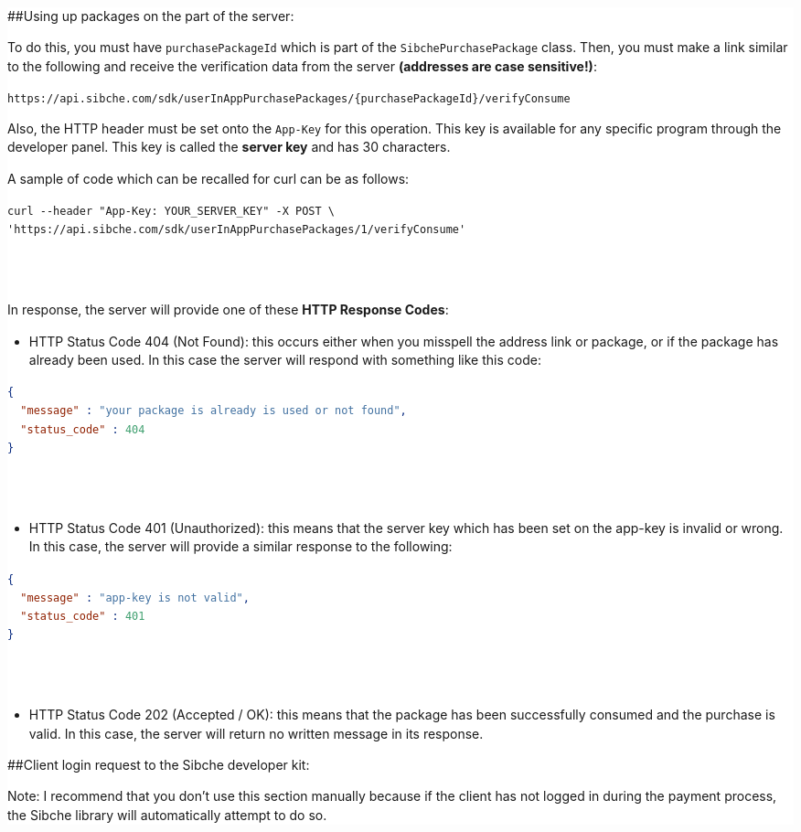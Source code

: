 
##Using up packages on the part of the server:

To do this, you must have `purchasePackageId` which is part of the `SibchePurchasePackage` class. Then, you must make a link similar to the following and receive the verification data from the server **(addresses are case sensitive!)**:

`https://api.sibche.com/sdk/userInAppPurchasePackages/{purchasePackageId}/verifyConsume`

Also, the HTTP header must be set onto the `App-Key` for this operation. This key is available for any specific program through the developer panel. This key is called the **server key** and has 30 characters.

A sample of code which can be recalled for curl can be as follows:

```shell
curl --header "App-Key: YOUR_SERVER_KEY" -X POST \
'https://api.sibche.com/sdk/userInAppPurchasePackages/1/verifyConsume'
```

<br/>
<br/>

In response, the server will provide one of these **HTTP Response Codes**:
-	HTTP Status Code 404 (Not Found): 
this occurs either when you misspell the address link or package, or if the package has already been used. In this case the server will respond with something like this code:

```json
{
  "message" : "your package is already is used or not found",
  "status_code" : 404
}
```
<br/>
<br/>

-	HTTP Status Code 401 (Unauthorized): 
this means that the server key which has been set on the app-key is invalid or wrong. In this case, the server will provide a similar response to the following:

```json
{
  "message" : "app-key is not valid",
  "status_code" : 401
}
```
<br/>
<br/>

-	HTTP Status Code 202 (Accepted / OK): 
this means that the package has been successfully consumed and the purchase is valid. In this case, the server will return no written message in its response.

##Client login request to the Sibche developer kit:

<aside class="warning">
Note: I recommend that you don’t use this section manually because if the client has not logged in during the payment process, the Sibche library will automatically attempt to do so.
</aside>
